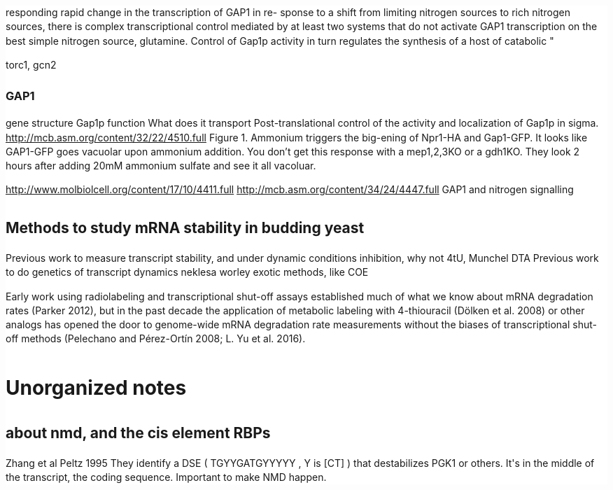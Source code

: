 responding rapid change in the transcription of GAP1 in re-
sponse to a shift from limiting nitrogen sources to rich nitrogen
sources, there is complex transcriptional control mediated by
at least two systems that do not activate GAP1 transcription on
the best simple nitrogen source, glutamine. Control of Gap1p
activity in turn regulates the synthesis of a host of catabolic
"


torc1, gcn2

### GAP1 
gene structure
Gap1p function
What does it transport
Post-translational control of the activity and localization of Gap1p
in sigma.
http://mcb.asm.org/content/32/22/4510.full
Figure 1.
Ammonium triggers the big-ening of Npr1-HA and Gap1-GFP. It looks like GAP1-GFP goes vacuolar upon ammonium addition. You don’t get this response with a mep1,2,3KO or a gdh1KO. 
They look 2 hours after adding 20mM ammonium sulfate and see it all vacoluar.

http://www.molbiolcell.org/content/17/10/4411.full
http://mcb.asm.org/content/34/24/4447.full
GAP1 and nitrogen signalling

## Methods to study mRNA stability in budding yeast
Previous work to measure transcript stability, and under dynamic conditions
inhibition, why not
4tU, Munchel DTA
Previous work to do genetics of transcript dynamics
neklesa
worley
exotic methods, like COE

Early work using radiolabeling and transcriptional shut-off assays established much of what we know about mRNA degradation rates (Parker 2012), but in the past decade the application of metabolic labeling with 4-thiouracil (Dölken et al. 2008) or other analogs has opened the door to genome-wide mRNA degradation rate measurements without the biases of transcriptional shut-off methods (Pelechano and Pérez-Ortín 2008; L. Yu et al. 2016).

# Unorganized notes


## about nmd, and the cis element RBPs

Zhang et al Peltz 1995
They identify a DSE ( TGYYGATGYYYYY , Y is [CT] ) that destabilizes
PGK1 or others. It's in the middle of the transcript, the coding
sequence. Important to make NMD happen.
